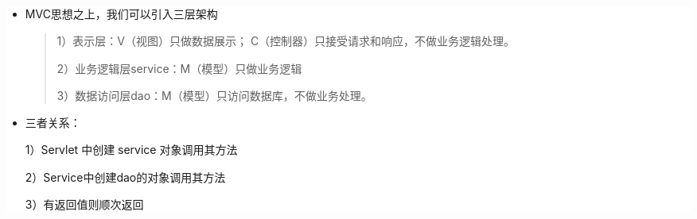 - MVC思想之上，我们可以引入三层架构

  > 1）表示层：V（视图）只做数据展示； C（控制器）只接受请求和响应，不做业务逻辑处理。
  >
  > 2）业务逻辑层service：M（模型）只做业务逻辑
  >
  > 3）数据访问层dao：M（模型）只访问数据库，不做业务处理。

- 三者关系：

  1）Servlet 中创建 service 对象调用其方法

  2）Service中创建dao的对象调用其方法

  3）有返回值则顺次返回